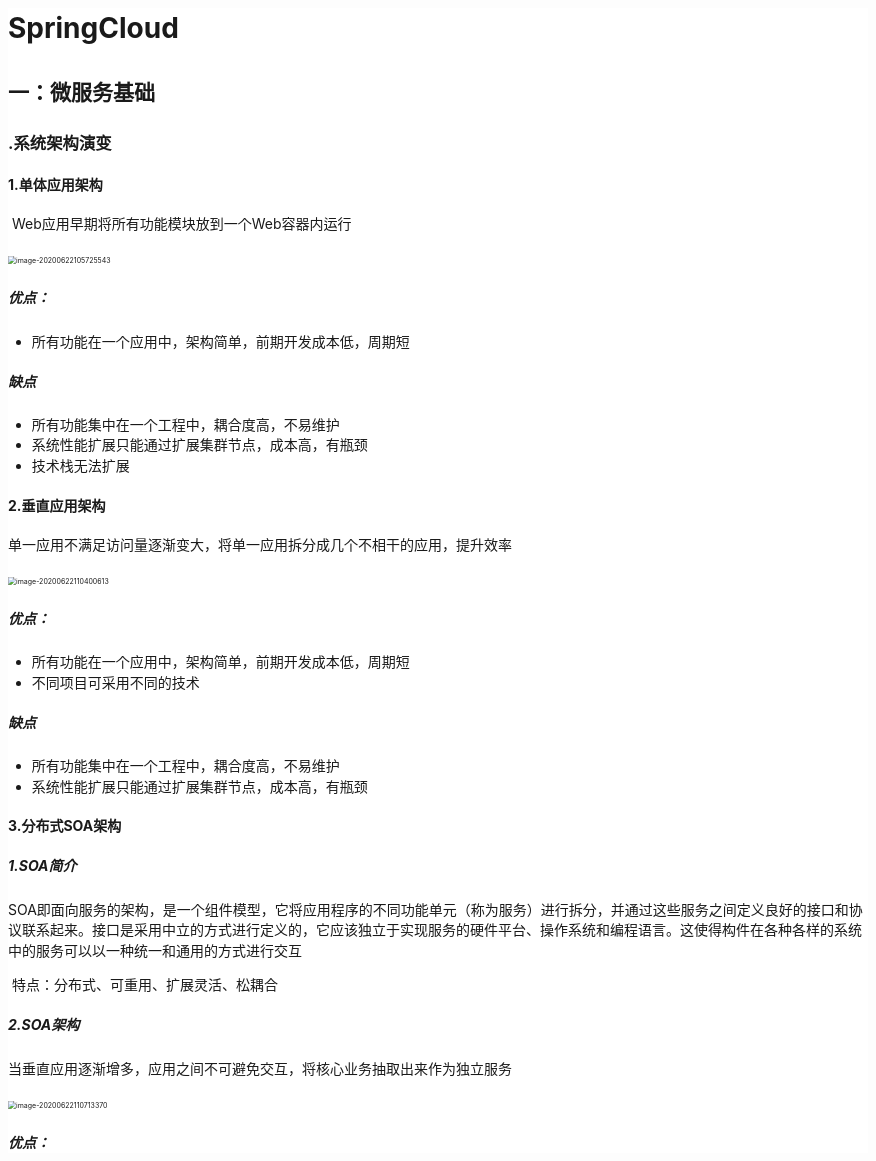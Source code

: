 # SpringCloud

## 一：微服务基础

### .系统架构演变

####  1.单体应用架构

​	Web应用早期将所有功能模块放到一个Web容器内运行

<img src="/Users/yinwenbo/Library/Application Support/typora-user-images/image-20200622105725543.png" alt="image-20200622105725543" style="zoom:50%;" />

##### 优点：

- 所有功能在一个应用中，架构简单，前期开发成本低，周期短

##### 缺点

- 所有功能集中在一个工程中，耦合度高，不易维护
- 系统性能扩展只能通过扩展集群节点，成本高，有瓶颈
- 技术栈无法扩展

#### 2.垂直应用架构

​	单一应用不满足访问量逐渐变大，将单一应用拆分成几个不相干的应用，提升效率

<img src="/Users/yinwenbo/Library/Application Support/typora-user-images/image-20200622110400613.png" alt="image-20200622110400613" style="zoom:50%;" />

##### 优点：

- 所有功能在一个应用中，架构简单，前期开发成本低，周期短
- 不同项目可采用不同的技术

##### 缺点

- 所有功能集中在一个工程中，耦合度高，不易维护
- 系统性能扩展只能通过扩展集群节点，成本高，有瓶颈

#### 3.分布式SOA架构

##### 1.SOA简介

​	SOA即面向服务的架构，是一个组件模型，它将应用程序的不同功能单元（称为服务）进行拆分，并通过这些服务之间定义良好的接口和协议联系起来。接口是采用中立的方式进行定义的，它应该独立于实现服务的硬件平台、操作系统和编程语言。这使得构件在各种各样的系统中的服务可以以一种统一和通用的方式进行交互

​	特点：分布式、可重用、扩展灵活、松耦合

##### 2.SOA架构

​	当垂直应用逐渐增多，应用之间不可避免交互，将核心业务抽取出来作为独立服务

<img src="/Users/yinwenbo/Library/Application Support/typora-user-images/image-20200622110713370.png" alt="image-20200622110713370" style="zoom:50%;" />

##### 优点：
